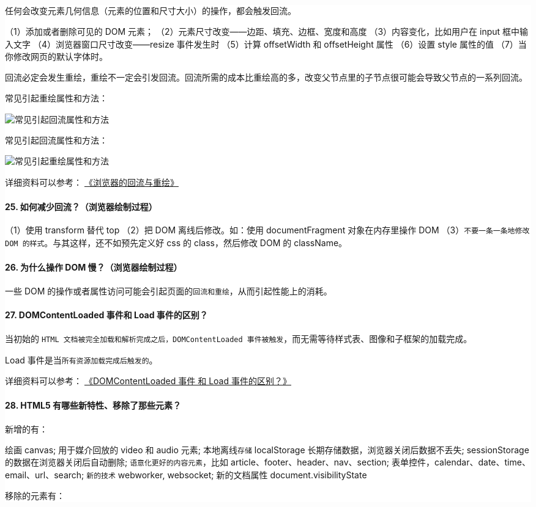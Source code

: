 任何会改变元素几何信息（元素的位置和尺寸大小）的操作，都会触发回流。

（1）添加或者删除可见的 DOM 元素；
（2）元素尺寸改变——边距、填充、边框、宽度和高度
（3）内容变化，比如用户在 input 框中输入文字
（4）浏览器窗口尺寸改变——resize 事件发生时
（5）计算 offsetWidth 和 offsetHeight 属性
（6）设置 style 属性的值
（7）当你修改网页的默认字体时。

回流必定会发生重绘，重绘不一定会引发回流。回流所需的成本比重绘高的多，改变父节点里的子节点很可能会导致父节点的一系列回流。

常见引起重绘属性和方法：

![常见引起回流属性和方法](https://cavszhouyou-1254093697.cos.ap-chongqing.myqcloud.com/note-14.png)

常见引起回流属性和方法：

![常见引起重绘属性和方法](https://cavszhouyou-1254093697.cos.ap-chongqing.myqcloud.com/note-13.png)

详细资料可以参考：
[《浏览器的回流与重绘》](https://juejin.im/post/5a9923e9518825558251c96a)

#### 25. 如何减少回流？（浏览器绘制过程）

（1）使用 transform 替代 top
（2）把 DOM 离线后修改。如：使用 documentFragment 对象在内存里操作 DOM
（3）`不要一条一条地修改 DOM 的样式`。与其这样，还不如预先定义好 css 的 class，然后修改 DOM 的 className。

#### 26. 为什么操作 DOM 慢？（浏览器绘制过程）

一些 DOM 的操作或者属性访问可能会引起页面的`回流和重绘`，从而引起性能上的消耗。

#### 27. DOMContentLoaded 事件和 Load 事件的区别？

当初始的 `HTML 文档被完全加载和解析完成之后，DOMContentLoaded 事件被触发`，而无需等待样式表、图像和子框架的加载完成。

Load 事件是当`所有资源加载完成后触发的`。

详细资料可以参考：
[《DOMContentLoaded 事件 和 Load 事件的区别？》](https://www.jianshu.com/p/ca8dae435a2c)

#### 28. HTML5 有哪些新特性、移除了那些元素？

新增的有：

绘画 canvas;
用于媒介回放的 video 和 audio 元素;
本地离线`存储` localStorage 长期存储数据，浏览器关闭后数据不丢失;
sessionStorage 的数据在浏览器关闭后自动删除;
`语意化更好的内容元素`，比如 article、footer、header、nav、section;
表单控件，calendar、date、time、email、url、search;
`新的技术` webworker, websocket;
新的文档属性 document.visibilityState

移除的元素有：
